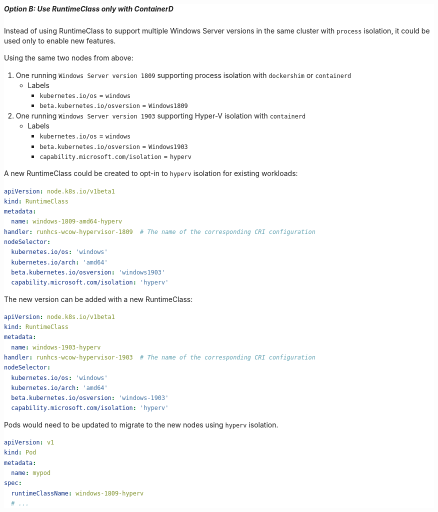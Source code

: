 ##### Option B: Use RuntimeClass only with ContainerD

Instead of using RuntimeClass to support multiple Windows Server versions in the same cluster with `process` isolation, it could be used only to enable new features.

Using the same two nodes from above:

1. One running `Windows Server version 1809` supporting process isolation with `dockershim` or `containerd`
    * Labels
      * `kubernetes.io/os` = `windows`
      * `beta.kubernetes.io/osversion` = `Windows1809`
1. One running `Windows Server version 1903` supporting Hyper-V isolation with `containerd`
    * Labels
      * `kubernetes.io/os` = `windows`
      * `beta.kubernetes.io/osversion` = `Windows1903`
      * `capability.microsoft.com/isolation` = `hyperv`

A new RuntimeClass could be created to opt-in to `hyperv` isolation for existing workloads:

```yaml
apiVersion: node.k8s.io/v1beta1
kind: RuntimeClass
metadata:
  name: windows-1809-amd64-hyperv
handler: runhcs-wcow-hypervisor-1809  # The name of the corresponding CRI configuration
nodeSelector:
  kubernetes.io/os: 'windows'
  kubernetes.io/arch: 'amd64'
  beta.kubernetes.io/osversion: 'windows1903'
  capability.microsoft.com/isolation: 'hyperv'
```

The new version can be added with a new RuntimeClass:

```yaml
apiVersion: node.k8s.io/v1beta1
kind: RuntimeClass
metadata:
  name: windows-1903-hyperv
handler: runhcs-wcow-hypervisor-1903  # The name of the corresponding CRI configuration
nodeSelector:
  kubernetes.io/os: 'windows'
  kubernetes.io/arch: 'amd64'
  beta.kubernetes.io/osversion: 'windows-1903'
  capability.microsoft.com/isolation: 'hyperv'
```

Pods would need to be updated to migrate to the new nodes using `hyperv` isolation.

```yaml
apiVersion: v1
kind: Pod
metadata:
  name: mypod
spec:
  runtimeClassName: windows-1809-hyperv
  # ...
```
